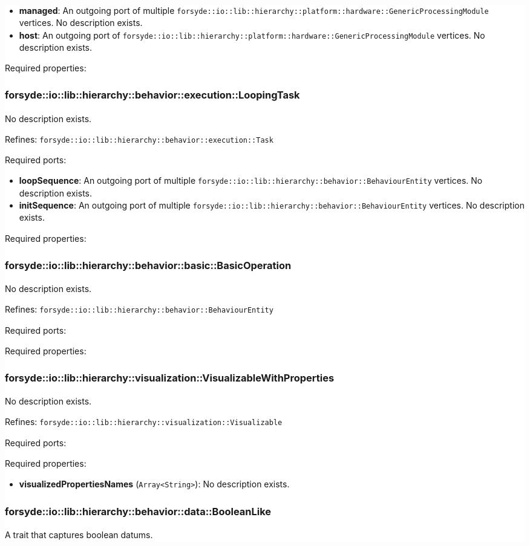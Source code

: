 - **managed**:  An outgoing port of  multiple `forsyde::io::lib::hierarchy::platform::hardware::GenericProcessingModule` vertices. No description exists.
- **host**:  An outgoing port of `forsyde::io::lib::hierarchy::platform::hardware::GenericProcessingModule` vertices. No description exists.


Required properties:


### forsyde::io::lib::hierarchy::behavior::execution::LoopingTask

No description exists.

Refines: `forsyde::io::lib::hierarchy::behavior::execution::Task`

Required ports:

- **loopSequence**:  An outgoing port of  multiple `forsyde::io::lib::hierarchy::behavior::BehaviourEntity` vertices. No description exists.
- **initSequence**:  An outgoing port of  multiple `forsyde::io::lib::hierarchy::behavior::BehaviourEntity` vertices. No description exists.


Required properties:


### forsyde::io::lib::hierarchy::behavior::basic::BasicOperation

No description exists.

Refines: `forsyde::io::lib::hierarchy::behavior::BehaviourEntity`

Required ports:



Required properties:


### forsyde::io::lib::hierarchy::visualization::VisualizableWithProperties

No description exists.

Refines: `forsyde::io::lib::hierarchy::visualization::Visualizable`

Required ports:



Required properties:

- **visualizedPropertiesNames** (`Array<String>`): No description exists.

### forsyde::io::lib::hierarchy::behavior::data::BooleanLike

A trait that captures boolean datums.

